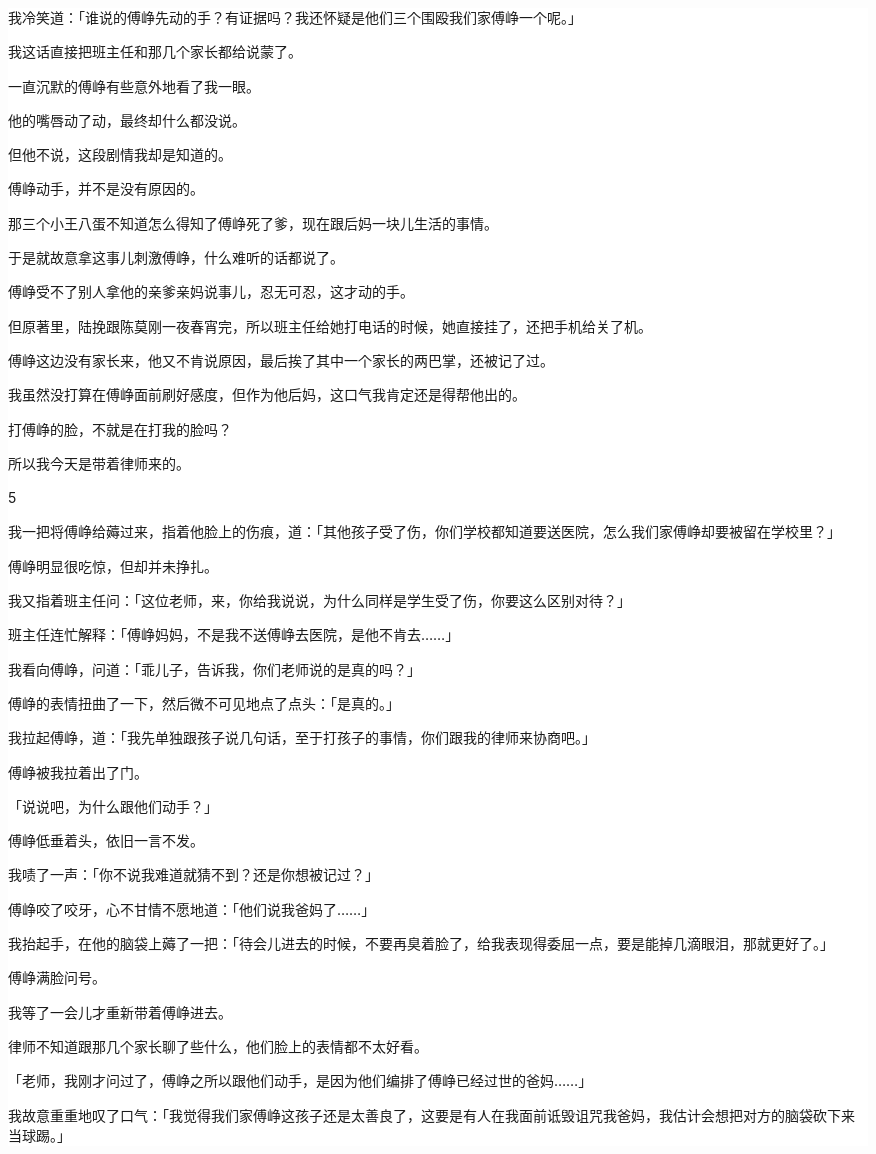 我冷笑道：「谁说的傅峥先动的手？有证据吗？我还怀疑是他们三个围殴我们家傅峥一个呢。」

我这话直接把班主任和那几个家长都给说蒙了。

一直沉默的傅峥有些意外地看了我一眼。

他的嘴唇动了动，最终却什么都没说。

但他不说，这段剧情我却是知道的。

傅峥动手，并不是没有原因的。

那三个小王八蛋不知道怎么得知了傅峥死了爹，现在跟后妈一块儿生活的事情。

于是就故意拿这事儿刺激傅峥，什么难听的话都说了。

傅峥受不了别人拿他的亲爹亲妈说事儿，忍无可忍，这才动的手。

但原著里，陆挽跟陈莫刚一夜春宵完，所以班主任给她打电话的时候，她直接挂了，还把手机给关了机。

傅峥这边没有家长来，他又不肯说原因，最后挨了其中一个家长的两巴掌，还被记了过。

我虽然没打算在傅峥面前刷好感度，但作为他后妈，这口气我肯定还是得帮他出的。

打傅峥的脸，不就是在打我的脸吗？

所以我今天是带着律师来的。

5

我一把将傅峥给薅过来，指着他脸上的伤痕，道：「其他孩子受了伤，你们学校都知道要送医院，怎么我们家傅峥却要被留在学校里？」

傅峥明显很吃惊，但却并未挣扎。

我又指着班主任问：「这位老师，来，你给我说说，为什么同样是学生受了伤，你要这么区别对待？」

班主任连忙解释：「傅峥妈妈，不是我不送傅峥去医院，是他不肯去……」

我看向傅峥，问道：「乖儿子，告诉我，你们老师说的是真的吗？」

傅峥的表情扭曲了一下，然后微不可见地点了点头：「是真的。」

我拉起傅峥，道：「我先单独跟孩子说几句话，至于打孩子的事情，你们跟我的律师来协商吧。」

傅峥被我拉着出了门。

「说说吧，为什么跟他们动手？」

傅峥低垂着头，依旧一言不发。

我啧了一声：「你不说我难道就猜不到？还是你想被记过？」

傅峥咬了咬牙，心不甘情不愿地道：「他们说我爸妈了……」

我抬起手，在他的脑袋上薅了一把：「待会儿进去的时候，不要再臭着脸了，给我表现得委屈一点，要是能掉几滴眼泪，那就更好了。」

傅峥满脸问号。

我等了一会儿才重新带着傅峥进去。

律师不知道跟那几个家长聊了些什么，他们脸上的表情都不太好看。

「老师，我刚才问过了，傅峥之所以跟他们动手，是因为他们编排了傅峥已经过世的爸妈……」

我故意重重地叹了口气：「我觉得我们家傅峥这孩子还是太善良了，这要是有人在我面前诋毁诅咒我爸妈，我估计会想把对方的脑袋砍下来当球踢。」
